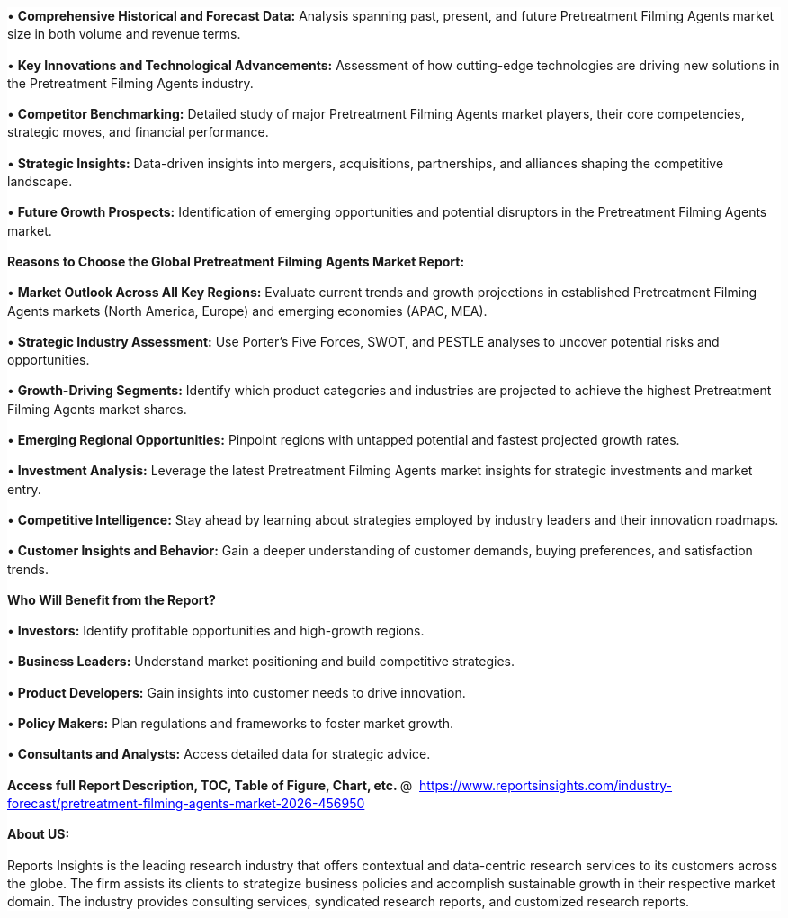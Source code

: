 • <strong>Comprehensive Historical and Forecast Data:</strong> Analysis spanning past, present, and future Pretreatment Filming Agents market size in both volume and revenue terms.

• <strong>Key Innovations and Technological Advancements:</strong> Assessment of how cutting-edge technologies are driving new solutions in the Pretreatment Filming Agents industry.

• <strong>Competitor Benchmarking:</strong> Detailed study of major Pretreatment Filming Agents market players, their core competencies, strategic moves, and financial performance.

• <strong>Strategic Insights:</strong> Data-driven insights into mergers, acquisitions, partnerships, and alliances shaping the competitive landscape.

• <strong>Future Growth Prospects:</strong> Identification of emerging opportunities and potential disruptors in the Pretreatment Filming Agents market.

<strong>Reasons to Choose the Global Pretreatment Filming Agents Market Report:</strong>

• <strong>Market Outlook Across All Key Regions:</strong> Evaluate current trends and growth projections in established Pretreatment Filming Agents markets (North America, Europe) and emerging economies (APAC, MEA).

• <strong>Strategic Industry Assessment:</strong> Use Porter’s Five Forces, SWOT, and PESTLE analyses to uncover potential risks and opportunities.

• <strong>Growth-Driving Segments:</strong> Identify which product categories and industries are projected to achieve the highest Pretreatment Filming Agents market shares.

• <strong>Emerging Regional Opportunities:</strong> Pinpoint regions with untapped potential and fastest projected growth rates.

• <strong>Investment Analysis:</strong> Leverage the latest Pretreatment Filming Agents market insights for strategic investments and market entry.

• <strong>Competitive Intelligence:</strong> Stay ahead by learning about strategies employed by industry leaders and their innovation roadmaps.

• <strong>Customer Insights and Behavior:</strong> Gain a deeper understanding of customer demands, buying preferences, and satisfaction trends.

<strong>Who Will Benefit from the Report?</strong>

• <strong>Investors:</strong> Identify profitable opportunities and high-growth regions.

• <strong>Business Leaders:</strong> Understand market positioning and build competitive strategies.

• <strong>Product Developers:</strong> Gain insights into customer needs to drive innovation.

• <strong>Policy Makers:</strong> Plan regulations and frameworks to foster market growth.

• <strong>Consultants and Analysts:</strong> Access detailed data for strategic advice.
</ul>
<strong>Access full Report Description, TOC, Table of Figure, Chart, etc. </strong>@  <a href=https://www.reportsinsights.com/industry-forecast/pretreatment-filming-agents-market-2026-456950 style=color:#0000ff;>https://www.reportsinsights.com/industry-forecast/pretreatment-filming-agents-market-2026-456950</a></font>

<strong><strong>About US</strong>:</strong>

Reports Insights is the leading research industry that offers contextual and data-centric research services to its customers across the globe. The firm assists its clients to strategize business policies and accomplish sustainable growth in their respective market domain. The industry provides consulting services, syndicated research reports, and customized research reports.
